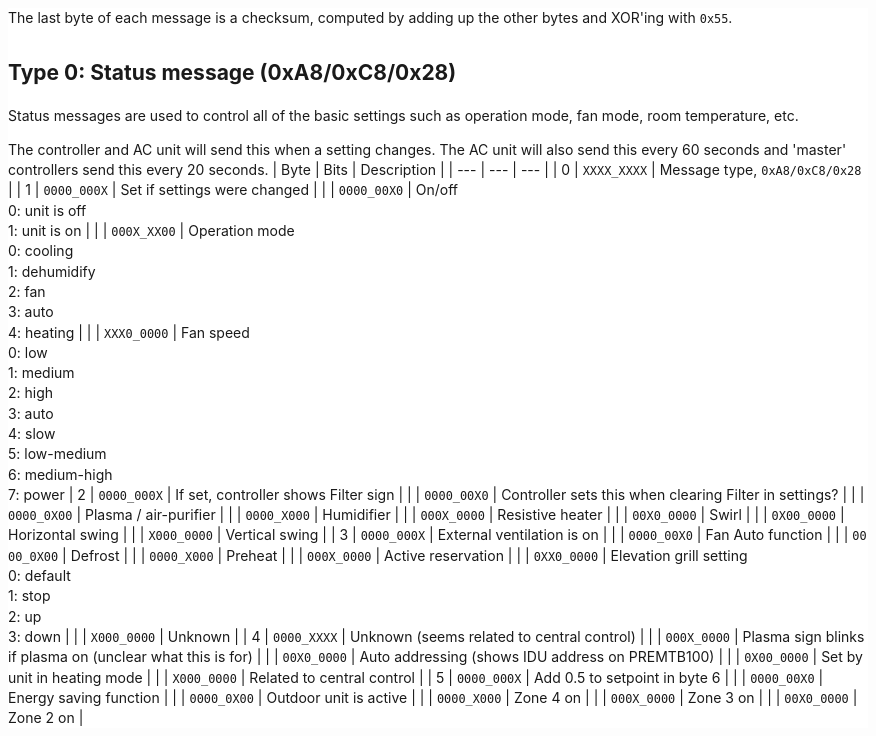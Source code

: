 The last byte of each message is a checksum, computed by adding up the other bytes and XOR'ing with `0x55`.

## Type 0: Status message (0xA8/0xC8/0x28)
Status messages are used to control all of the basic settings such as operation mode, fan mode, room temperature, etc.

The controller and AC unit will send this when a setting changes. The AC unit will also send this every 60 seconds and 'master' controllers send this every 20 seconds.
| Byte | Bits | Description |
| --- | --- | --- |
| 0 | `XXXX_XXXX` | Message type, `0xA8/0xC8/0x28` |
| 1 | `0000_000X` | Set if settings were changed |
|   | `0000_00X0` | On/off<br>0: unit is off<br>1: unit is on |
|   | `000X_XX00` | Operation mode<br>0: cooling<br>1: dehumidify<br>2: fan<br>3: auto<br>4: heating |
|   | `XXX0_0000` | Fan speed<br>0: low<br>1: medium<br>2: high<br>3: auto<br>4: slow<br>5: low-medium<br>6: medium-high<br>7: power
| 2 | `0000_000X` | If set, controller shows Filter sign |
|   | `0000_00X0` | Controller sets this when clearing Filter in settings? |
|   | `0000_0X00` | Plasma / air-purifier |
|   | `0000_X000` | Humidifier |
|   | `000X_0000` | Resistive heater |
|   | `00X0_0000` | Swirl |
|   | `0X00_0000` | Horizontal swing |
|   | `X000_0000` | Vertical swing |
| 3 | `0000_000X` | External ventilation is on |
|   | `0000_00X0` | Fan Auto function |
|   | `0000_0X00` | Defrost |
|   | `0000_X000` | Preheat |
|   | `000X_0000` | Active reservation |
|   | `0XX0_0000` | Elevation grill setting<br>0: default<br>1: stop<br>2: up<br>3: down |
|   | `X000_0000` | Unknown |
| 4 | `0000_XXXX` | Unknown (seems related to central control) |
|   | `000X_0000` | Plasma sign blinks if plasma on (unclear what this is for) |
|   | `00X0_0000` | Auto addressing (shows IDU address on PREMTB100) |
|   | `0X00_0000` | Set by unit in heating mode |
|   | `X000_0000` | Related to central control |
| 5 | `0000_000X` | Add 0.5 to setpoint in byte 6 |
|   | `0000_00X0` | Energy saving function |
|   | `0000_0X00` | Outdoor unit is active |
|   | `0000_X000` | Zone 4 on |
|   | `000X_0000` | Zone 3 on |
|   | `00X0_0000` | Zone 2 on |